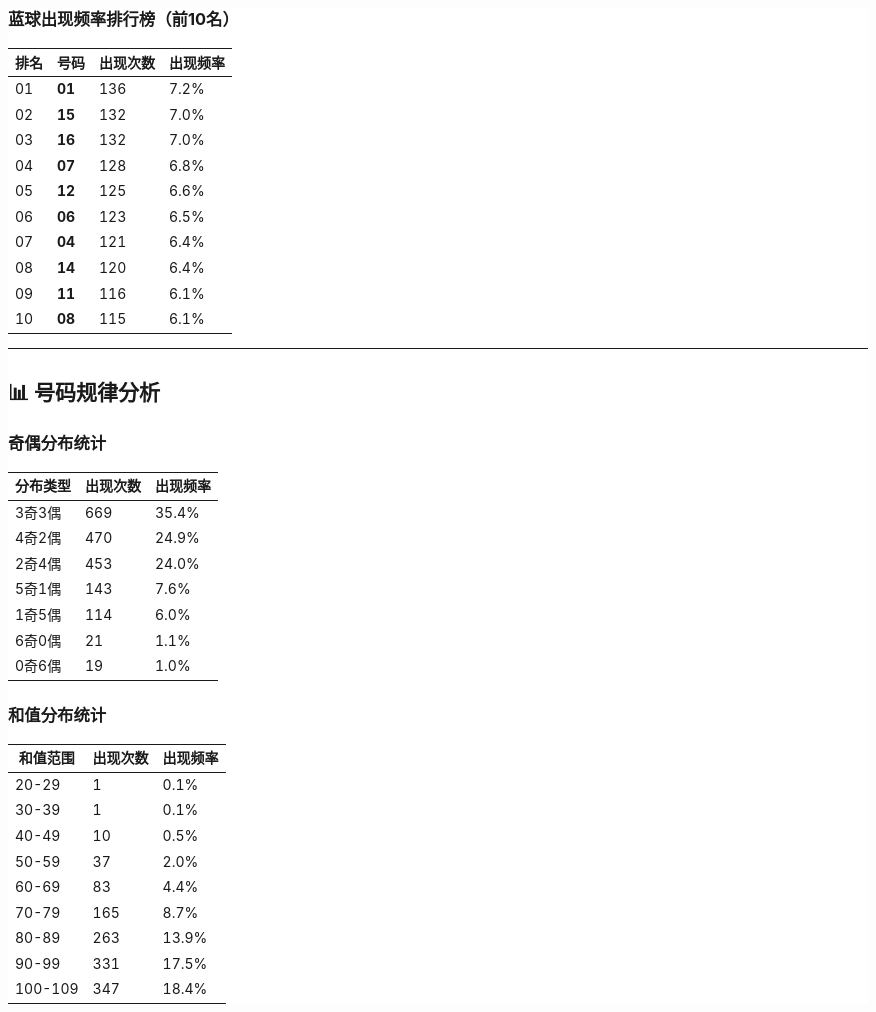 ### 蓝球出现频率排行榜（前10名）

| 排名 | 号码 | 出现次数 | 出现频率 |
|------|------|----------|----------|
| 01 | **01** | 136 | 7.2% |
| 02 | **15** | 132 | 7.0% |
| 03 | **16** | 132 | 7.0% |
| 04 | **07** | 128 | 6.8% |
| 05 | **12** | 125 | 6.6% |
| 06 | **06** | 123 | 6.5% |
| 07 | **04** | 121 | 6.4% |
| 08 | **14** | 120 | 6.4% |
| 09 | **11** | 116 | 6.1% |
| 10 | **08** | 115 | 6.1% |

---

## 📊 号码规律分析

### 奇偶分布统计

| 分布类型 | 出现次数 | 出现频率 |
|----------|----------|----------|
| 3奇3偶 | 669 | 35.4% |
| 4奇2偶 | 470 | 24.9% |
| 2奇4偶 | 453 | 24.0% |
| 5奇1偶 | 143 | 7.6% |
| 1奇5偶 | 114 | 6.0% |
| 6奇0偶 | 21 | 1.1% |
| 0奇6偶 | 19 | 1.0% |


### 和值分布统计

| 和值范围 | 出现次数 | 出现频率 |
|----------|----------|----------|
| 20-29 | 1 | 0.1% |
| 30-39 | 1 | 0.1% |
| 40-49 | 10 | 0.5% |
| 50-59 | 37 | 2.0% |
| 60-69 | 83 | 4.4% |
| 70-79 | 165 | 8.7% |
| 80-89 | 263 | 13.9% |
| 90-99 | 331 | 17.5% |
| 100-109 | 347 | 18.4% |
